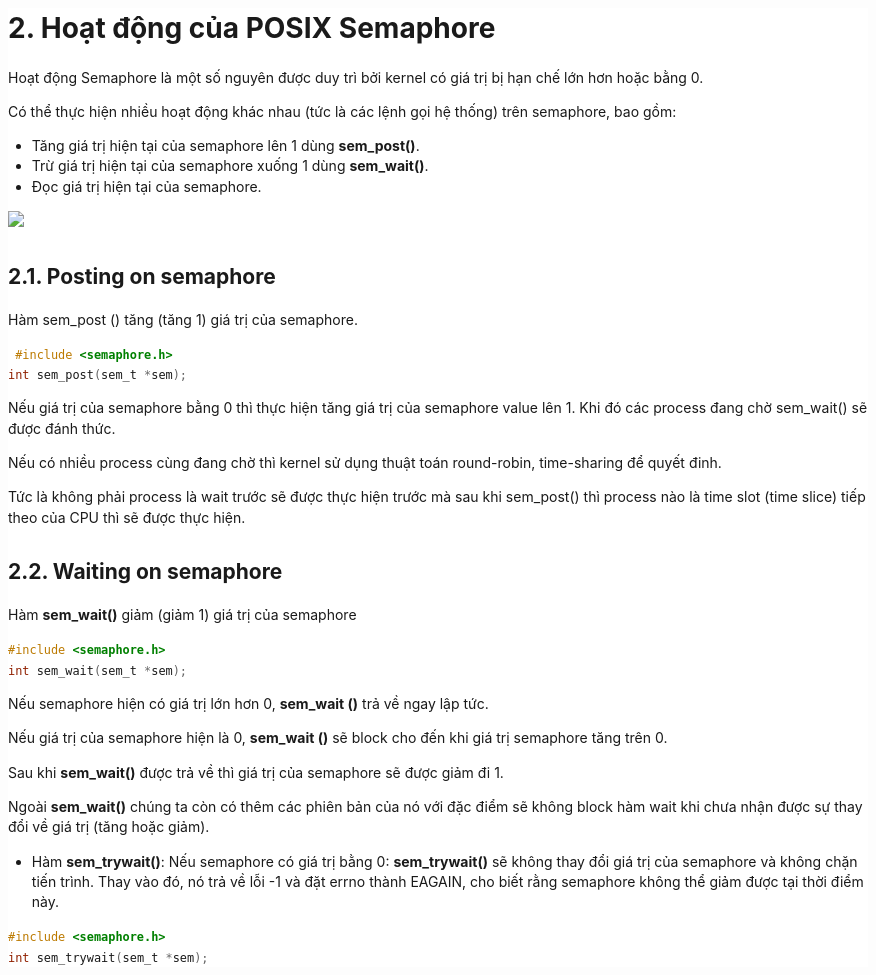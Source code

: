 # 2. Hoạt động của POSIX Semaphore

Hoạt động Semaphore là một số nguyên được duy trì bởi kernel có giá trị bị hạn chế lớn hơn hoặc bằng 0.

Có thể thực hiện nhiều hoạt động khác nhau (tức là các lệnh gọi hệ thống) trên semaphore, bao gồm:

- Tăng giá trị hiện tại của semaphore lên 1 dùng **sem_post()**.
- Trừ giá trị hiện tại của semaphore xuống 1 dùng **sem_wait()**.
- Đọc giá trị hiện tại của semaphore.

![](https://assets.devlinux.vn/uploads/editor-images/2024/11/28/image_878e76c5a7.png)

## 2.1. Posting on semaphore

Hàm sem_post () tăng (tăng 1) giá trị của semaphore.

```c
 #include <semaphore.h>
int sem_post(sem_t *sem);
```

Nếu giá trị của semaphore bằng 0 thì thực hiện tăng giá trị của semaphore value lên 1. Khi đó các process đang chờ sem_wait() sẽ được đánh thức.

Nếu có nhiều process cùng đang chờ thì kernel sử dụng thuật toán round-robin, time-sharing để quyết đinh.

Tức là không phải process là wait trước sẽ được thực hiện trước mà sau khi sem_post() thì process nào là time slot (time slice) tiếp theo của CPU thì sẽ được thực hiện.

## 2.2. Waiting on semaphore

Hàm **sem_wait()** giảm (giảm 1) giá trị của semaphore

```c
#include <semaphore.h>
int sem_wait(sem_t *sem);
```

Nếu semaphore hiện có giá trị lớn hơn 0, **sem_wait ()** trả về ngay lập tức.

Nếu giá trị của semaphore hiện là 0, **sem_wait ()** sẽ block cho đến khi giá trị semaphore tăng trên 0.

Sau khi **sem_wait()** được trả về thì giá trị của semaphore sẽ được giảm đi 1.

Ngoài **sem_wait()** chúng ta còn có thêm các phiên bản của nó với đặc điểm sẽ không block hàm wait khi chưa nhận được sự thay đổi về giá trị (tăng hoặc giảm).

- Hàm **sem_trywait()**: Nếu semaphore có giá trị bằng 0: **sem_trywait()** sẽ không thay đổi giá trị của semaphore và không chặn tiến trình. Thay vào đó, nó trả về lỗi -1 và đặt errno thành EAGAIN, cho biết rằng semaphore không thể giảm được tại thời điểm này.

```c
#include <semaphore.h>
int sem_trywait(sem_t *sem);
```
